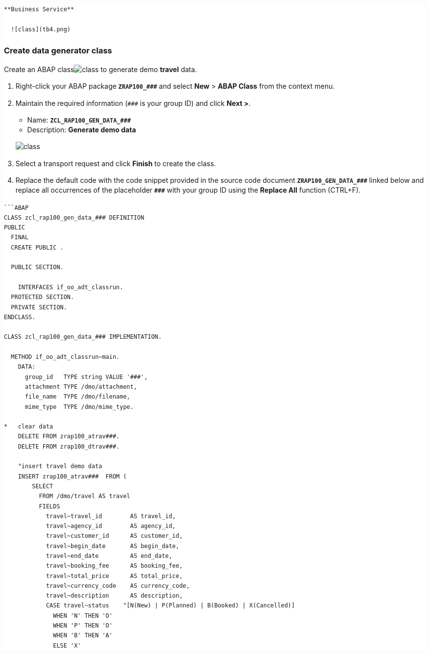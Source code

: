     **Business Service**

      ![class](tb4.png)


### Create data generator class

Create an ABAP class![class](adt_class.png) to generate demo **travel** data.

  1. Right-click your ABAP package **`ZRAP100_###`** and select **New** > **ABAP Class** from the context menu.

  2. Maintain the required information (`###` is your group ID) and click **Next >**.
      - Name: **`ZCL_RAP100_GEN_DATA_###`**
      - Description: **Generate demo data**      

      ![class](demo.png)

  3. Select a transport request and click **Finish** to create the class.

  4. Replace the default code with the code snippet provided in the source code document **`ZRAP100_GEN_DATA_###`** linked below and replace all occurrences of the placeholder **`###`** with your group ID using the **Replace All** function (CTRL+F).

    ```ABAP
    CLASS zcl_rap100_gen_data_### DEFINITION
    PUBLIC
      FINAL
      CREATE PUBLIC .

      PUBLIC SECTION.

        INTERFACES if_oo_adt_classrun.
      PROTECTED SECTION.
      PRIVATE SECTION.
    ENDCLASS.

    CLASS zcl_rap100_gen_data_### IMPLEMENTATION.

      METHOD if_oo_adt_classrun~main.
        DATA:
          group_id   TYPE string VALUE '###',
          attachment TYPE /dmo/attachment,
          file_name  TYPE /dmo/filename,
          mime_type  TYPE /dmo/mime_type.

    *   clear data
        DELETE FROM zrap100_atrav###.
        DELETE FROM zrap100_dtrav###.

        "insert travel demo data
        INSERT zrap100_atrav###  FROM (
            SELECT
              FROM /dmo/travel AS travel
              FIELDS
                travel~travel_id        AS travel_id,
                travel~agency_id        AS agency_id,
                travel~customer_id      AS customer_id,
                travel~begin_date       AS begin_date,
                travel~end_date         AS end_date,
                travel~booking_fee      AS booking_fee,
                travel~total_price      AS total_price,
                travel~currency_code    AS currency_code,
                travel~description      AS description,
                CASE travel~status    "[N(New) | P(Planned) | B(Booked) | X(Cancelled)]
                  WHEN 'N' THEN 'O'
                  WHEN 'P' THEN 'O'
                  WHEN 'B' THEN 'A'
                  ELSE 'X'